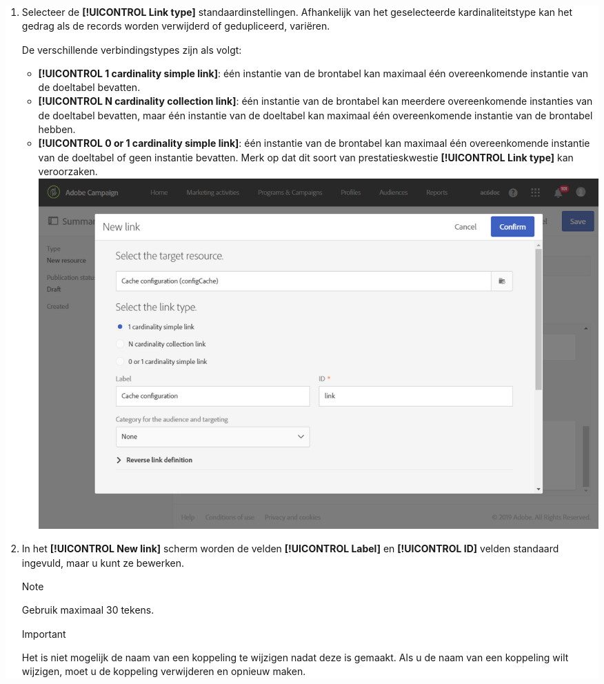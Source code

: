 1. Selecteer de **[!UICONTROL Link type]** standaardinstellingen. Afhankelijk van het geselecteerde kardinaliteitstype kan het gedrag als de records worden verwijderd of gedupliceerd, variëren.

   De verschillende verbindingstypes zijn als volgt:

   * **[!UICONTROL 1 cardinality simple link]**: één instantie van de brontabel kan maximaal één overeenkomende instantie van de doeltabel bevatten.
   * **[!UICONTROL N cardinality collection link]**: één instantie van de brontabel kan meerdere overeenkomende instanties van de doeltabel bevatten, maar één instantie van de doeltabel kan maximaal één overeenkomende instantie van de brontabel hebben.
   * **[!UICONTROL 0 or 1 cardinality simple link]**: één instantie van de brontabel kan maximaal één overeenkomende instantie van de doeltabel of geen instantie bevatten. Merk op dat dit soort van prestatieskwestie **[!UICONTROL Link type]** kan veroorzaken.
   ![](assets/schema_extension_29.png)

1. In het **[!UICONTROL New link]** scherm worden de velden **[!UICONTROL Label]** en **[!UICONTROL ID]** velden standaard ingevuld, maar u kunt ze bewerken.

   >[!NOTE]
   >
   >Gebruik maximaal 30 tekens.

   >[!IMPORTANT]
   >
   >Het is niet mogelijk de naam van een koppeling te wijzigen nadat deze is gemaakt. Als u de naam van een koppeling wilt wijzigen, moet u de koppeling verwijderen en opnieuw maken.
